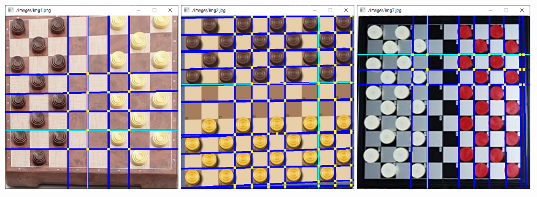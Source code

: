 <img src="./submit/report/solve/hw1-1-2.png" height="300px"> <img src="./submit/report/solve/hw1-1-3.png" height="300px">  <img src="./submit/report/solve/hw1-1-4.png" height="300px">